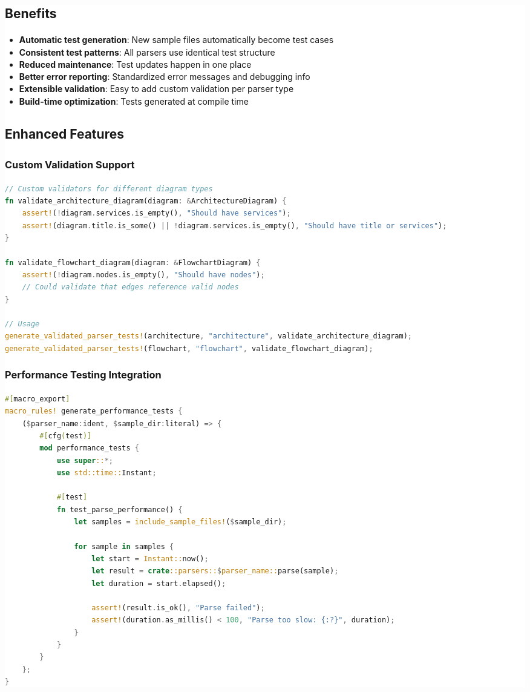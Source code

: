 ## Benefits

- **Automatic test generation**: New sample files automatically become test cases
- **Consistent test patterns**: All parsers use identical test structure
- **Reduced maintenance**: Test updates happen in one place
- **Better error reporting**: Standardized error messages and debugging info
- **Extensible validation**: Easy to add custom validation per parser type
- **Build-time optimization**: Tests generated at compile time

## Enhanced Features

### Custom Validation Support

```rust
// Custom validators for different diagram types
fn validate_architecture_diagram(diagram: &ArchitectureDiagram) {
    assert!(!diagram.services.is_empty(), "Should have services");
    assert!(diagram.title.is_some() || !diagram.services.is_empty(), "Should have title or services");
}

fn validate_flowchart_diagram(diagram: &FlowchartDiagram) {
    assert!(!diagram.nodes.is_empty(), "Should have nodes");
    // Could validate that edges reference valid nodes
}

// Usage
generate_validated_parser_tests!(architecture, "architecture", validate_architecture_diagram);
generate_validated_parser_tests!(flowchart, "flowchart", validate_flowchart_diagram);
```

### Performance Testing Integration

```rust
#[macro_export]
macro_rules! generate_performance_tests {
    ($parser_name:ident, $sample_dir:literal) => {
        #[cfg(test)]
        mod performance_tests {
            use super::*;
            use std::time::Instant;
            
            #[test]
            fn test_parse_performance() {
                let samples = include_sample_files!($sample_dir);
                
                for sample in samples {
                    let start = Instant::now();
                    let result = crate::parsers::$parser_name::parse(sample);
                    let duration = start.elapsed();
                    
                    assert!(result.is_ok(), "Parse failed");
                    assert!(duration.as_millis() < 100, "Parse too slow: {:?}", duration);
                }
            }
        }
    };
}
```
